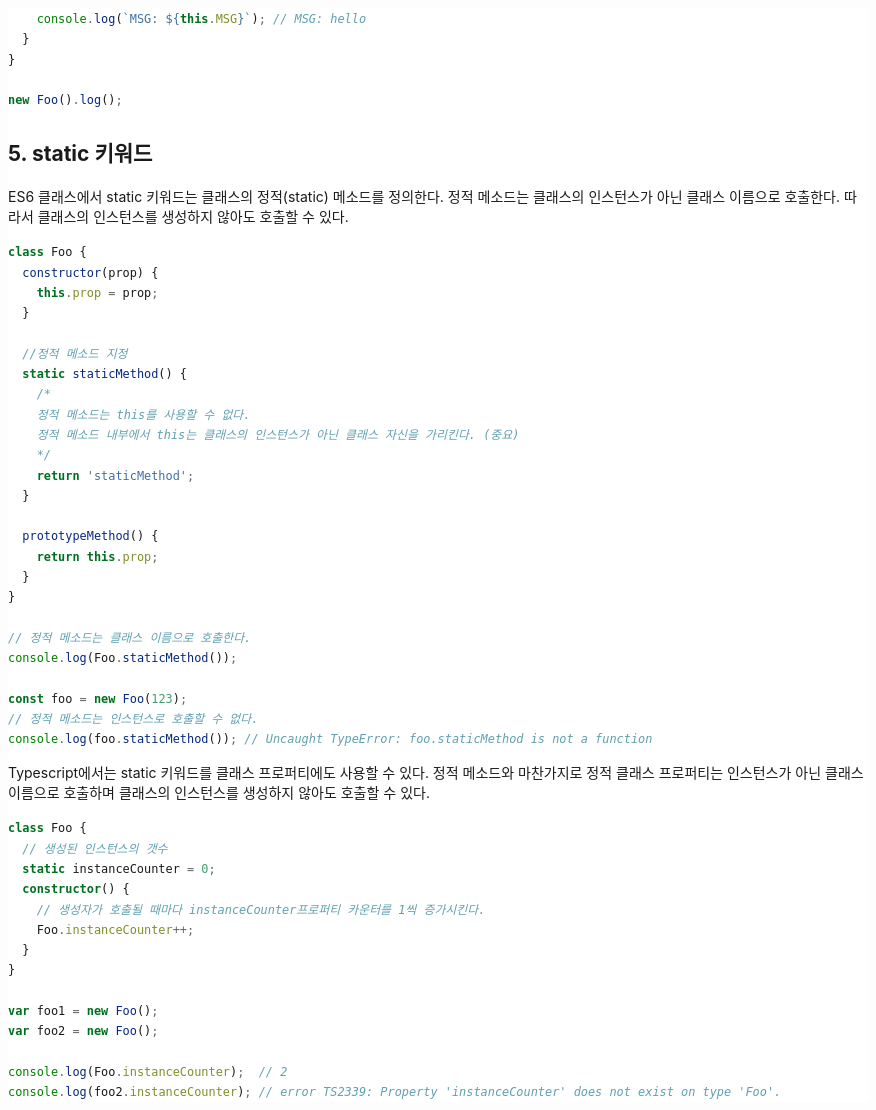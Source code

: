 ```ts
    console.log(`MSG: ${this.MSG}`); // MSG: hello
  }
}

new Foo().log();
```

## 5. static 키워드
ES6 클래스에서 static 키워드는 클래스의 정적(static) 메소드를 정의한다. 정적 메소드는 클래스의 인스턴스가 아닌 클래스 이름으로 호출한다. 따라서 클래스의 인스턴스를 생성하지 않아도 호출할 수 있다.

```js
class Foo {
  constructor(prop) {
    this.prop = prop;
  }

  //정적 메소드 지정
  static staticMethod() {
    /*
    정적 메소드는 this를 사용할 수 없다.
    정적 메소드 내부에서 this는 클래스의 인스턴스가 아닌 클래스 자신을 가리킨다. (중요)
    */
    return 'staticMethod';
  }

  prototypeMethod() {
    return this.prop;
  }
}

// 정적 메소드는 클래스 이름으로 호출한다.
console.log(Foo.staticMethod());

const foo = new Foo(123);
// 정적 메소드는 인스턴스로 호출할 수 없다.
console.log(foo.staticMethod()); // Uncaught TypeError: foo.staticMethod is not a function
```

Typescript에서는 static 키워드를 클래스 프로퍼티에도 사용할 수 있다. 정적 메소드와 마찬가지로 정적 클래스 프로퍼티는 인스턴스가 아닌 클래스 이름으로 호출하며 클래스의 인스턴스를 생성하지 않아도 호출할 수 있다.

```ts
class Foo {
  // 생성된 인스턴스의 갯수
  static instanceCounter = 0;
  constructor() {
    // 생성자가 호출될 때마다 instanceCounter프로퍼티 카운터를 1씩 증가시킨다.
    Foo.instanceCounter++;
  }
}

var foo1 = new Foo();
var foo2 = new Foo();

console.log(Foo.instanceCounter);  // 2
console.log(foo2.instanceCounter); // error TS2339: Property 'instanceCounter' does not exist on type 'Foo'.
```
